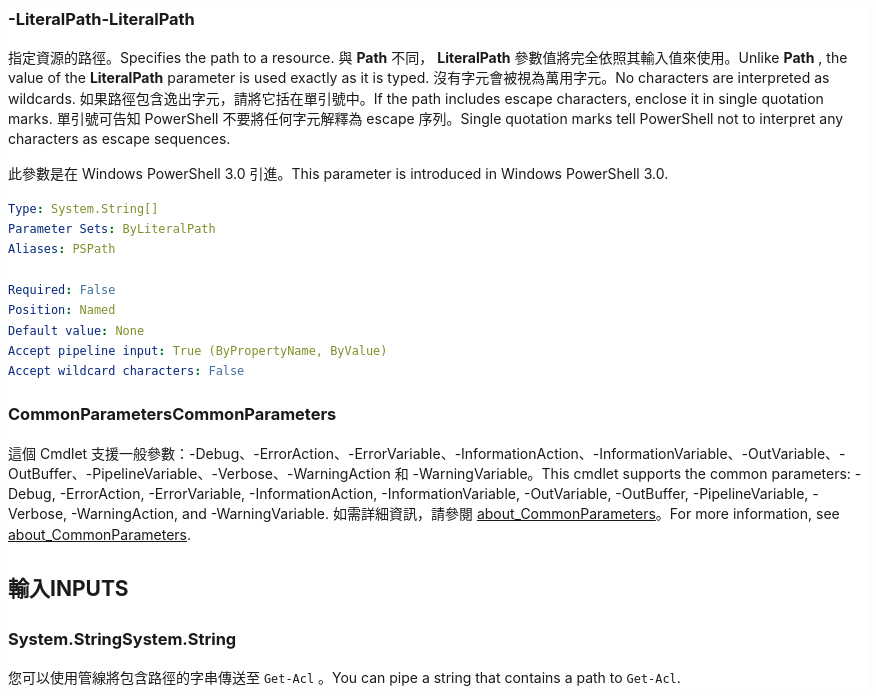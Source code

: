 ### <span data-ttu-id="59f57-167">-LiteralPath</span><span class="sxs-lookup"><span data-stu-id="59f57-167">-LiteralPath</span></span>

<span data-ttu-id="59f57-168">指定資源的路徑。</span><span class="sxs-lookup"><span data-stu-id="59f57-168">Specifies the path to a resource.</span></span> <span data-ttu-id="59f57-169">與 **Path** 不同， **LiteralPath** 參數值將完全依照其輸入值來使用。</span><span class="sxs-lookup"><span data-stu-id="59f57-169">Unlike **Path** , the value of the **LiteralPath** parameter is used exactly as it is typed.</span></span> <span data-ttu-id="59f57-170">沒有字元會被視為萬用字元。</span><span class="sxs-lookup"><span data-stu-id="59f57-170">No characters are interpreted as wildcards.</span></span> <span data-ttu-id="59f57-171">如果路徑包含逸出字元，請將它括在單引號中。</span><span class="sxs-lookup"><span data-stu-id="59f57-171">If the path includes escape characters, enclose it in single quotation marks.</span></span> <span data-ttu-id="59f57-172">單引號可告知 PowerShell 不要將任何字元解釋為 escape 序列。</span><span class="sxs-lookup"><span data-stu-id="59f57-172">Single quotation marks tell PowerShell not to interpret any characters as escape sequences.</span></span>

<span data-ttu-id="59f57-173">此參數是在 Windows PowerShell 3.0 引進。</span><span class="sxs-lookup"><span data-stu-id="59f57-173">This parameter is introduced in Windows PowerShell 3.0.</span></span>

```yaml
Type: System.String[]
Parameter Sets: ByLiteralPath
Aliases: PSPath

Required: False
Position: Named
Default value: None
Accept pipeline input: True (ByPropertyName, ByValue)
Accept wildcard characters: False
```

### <span data-ttu-id="59f57-174">CommonParameters</span><span class="sxs-lookup"><span data-stu-id="59f57-174">CommonParameters</span></span>

<span data-ttu-id="59f57-175">這個 Cmdlet 支援一般參數：-Debug、-ErrorAction、-ErrorVariable、-InformationAction、-InformationVariable、-OutVariable、-OutBuffer、-PipelineVariable、-Verbose、-WarningAction 和 -WarningVariable。</span><span class="sxs-lookup"><span data-stu-id="59f57-175">This cmdlet supports the common parameters: -Debug, -ErrorAction, -ErrorVariable, -InformationAction, -InformationVariable, -OutVariable, -OutBuffer, -PipelineVariable, -Verbose, -WarningAction, and -WarningVariable.</span></span> <span data-ttu-id="59f57-176">如需詳細資訊，請參閱 [about_CommonParameters](https://go.microsoft.com/fwlink/?LinkID=113216)。</span><span class="sxs-lookup"><span data-stu-id="59f57-176">For more information, see [about_CommonParameters](https://go.microsoft.com/fwlink/?LinkID=113216).</span></span>

## <span data-ttu-id="59f57-177">輸入</span><span class="sxs-lookup"><span data-stu-id="59f57-177">INPUTS</span></span>

### <span data-ttu-id="59f57-178">System.String</span><span class="sxs-lookup"><span data-stu-id="59f57-178">System.String</span></span>

<span data-ttu-id="59f57-179">您可以使用管線將包含路徑的字串傳送至 `Get-Acl` 。</span><span class="sxs-lookup"><span data-stu-id="59f57-179">You can pipe a string that contains a path to `Get-Acl`.</span></span>
